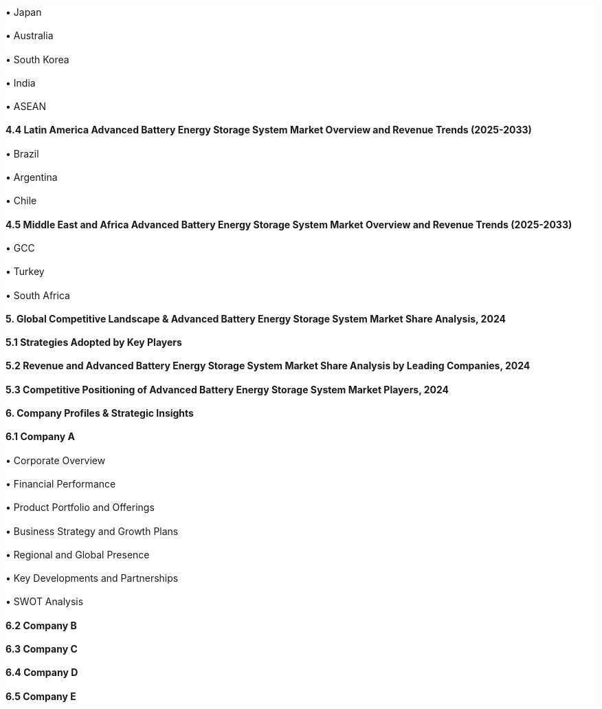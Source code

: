 • Japan

• Australia

• South Korea

• India

• ASEAN

<strong>4.4 Latin America Advanced Battery Energy Storage System Market Overview and Revenue Trends (2025-2033)</strong>

• Brazil

• Argentina

• Chile

<strong>4.5 Middle East and Africa Advanced Battery Energy Storage System Market Overview and Revenue Trends (2025-2033)</strong>

• GCC

• Turkey

• South Africa

<strong>5. Global Competitive Landscape & Advanced Battery Energy Storage System Market Share Analysis, 2024</strong>

<strong>5.1 Strategies Adopted by Key Players</strong>

<strong>5.2 Revenue and Advanced Battery Energy Storage System Market Share Analysis by Leading Companies, 2024</strong>

<strong>5.3 Competitive Positioning of Advanced Battery Energy Storage System Market Players, 2024</strong>

<strong>6. Company Profiles & Strategic Insights</strong>

<strong>6.1 Company A</strong>

• Corporate Overview

• Financial Performance

• Product Portfolio and Offerings

• Business Strategy and Growth Plans

• Regional and Global Presence

• Key Developments and Partnerships

• SWOT Analysis

<strong>6.2 Company B</strong>

<strong>6.3 Company C</strong>

<strong>6.4 Company D</strong>

<strong>6.5 Company E</strong>
